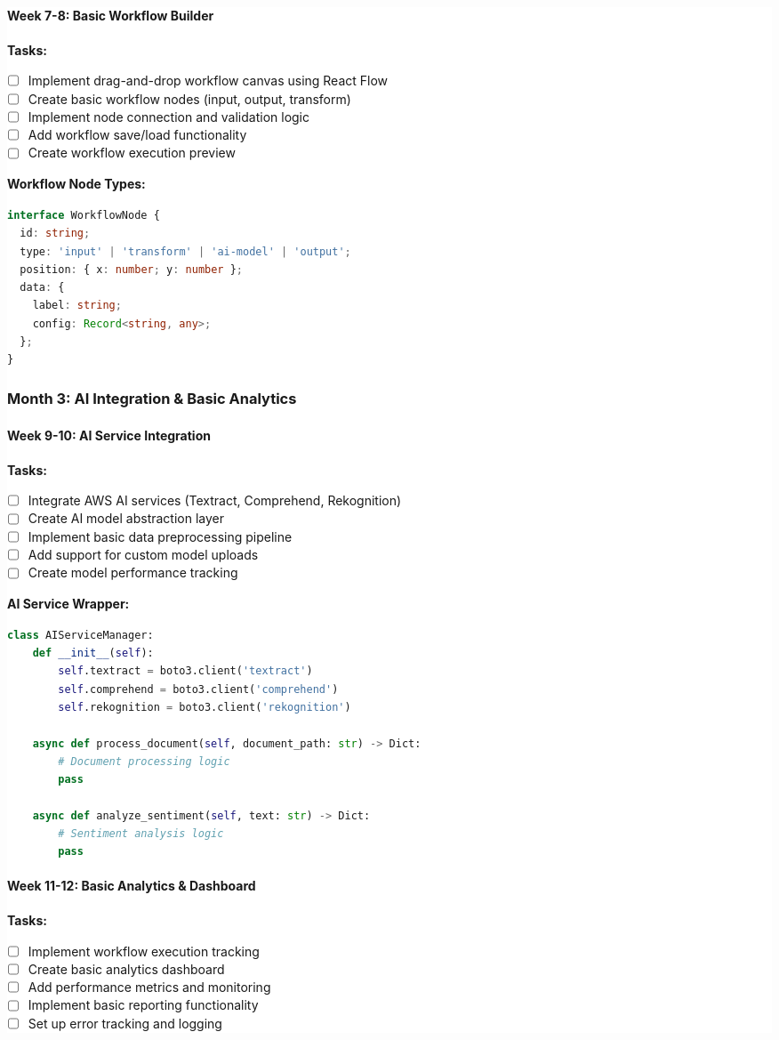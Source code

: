 #### Week 7-8: Basic Workflow Builder
**Tasks:**
- [ ] Implement drag-and-drop workflow canvas using React Flow
- [ ] Create basic workflow nodes (input, output, transform)
- [ ] Implement node connection and validation logic
- [ ] Add workflow save/load functionality
- [ ] Create workflow execution preview

**Workflow Node Types:**
```typescript
interface WorkflowNode {
  id: string;
  type: 'input' | 'transform' | 'ai-model' | 'output';
  position: { x: number; y: number };
  data: {
    label: string;
    config: Record<string, any>;
  };
}
```

### Month 3: AI Integration & Basic Analytics

#### Week 9-10: AI Service Integration
**Tasks:**
- [ ] Integrate AWS AI services (Textract, Comprehend, Rekognition)
- [ ] Create AI model abstraction layer
- [ ] Implement basic data preprocessing pipeline
- [ ] Add support for custom model uploads
- [ ] Create model performance tracking

**AI Service Wrapper:**
```python
class AIServiceManager:
    def __init__(self):
        self.textract = boto3.client('textract')
        self.comprehend = boto3.client('comprehend')
        self.rekognition = boto3.client('rekognition')
    
    async def process_document(self, document_path: str) -> Dict:
        # Document processing logic
        pass
    
    async def analyze_sentiment(self, text: str) -> Dict:
        # Sentiment analysis logic
        pass
```

#### Week 11-12: Basic Analytics & Dashboard
**Tasks:**
- [ ] Implement workflow execution tracking
- [ ] Create basic analytics dashboard
- [ ] Add performance metrics and monitoring
- [ ] Implement basic reporting functionality
- [ ] Set up error tracking and logging
